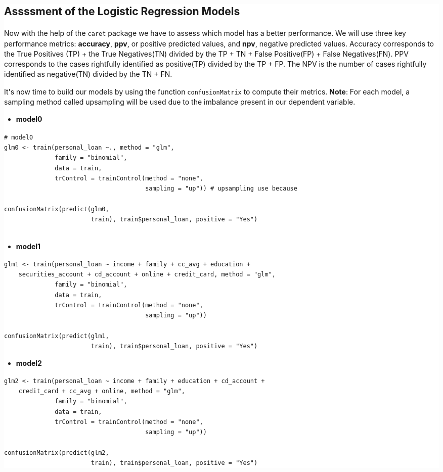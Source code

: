 ## Assssment of the Logistic Regression Models

Now with the help of the `caret` package we have to assess which model has a better performance. We will use three key performance metrics: **accuracy**, **ppv**, or positive predicted values, and  **npv**, negative predicted values. Accuracy corresponds to the True Positives (TP) + the True Negatives(TN) divided by the TP + TN + False Positive(FP) + False Negatives(FN). PPV corresponds to the cases rightfully identified as positive(TP) divided by the TP + FP. The NPV is the number of cases rightfully identified as negative(TN) divided by the TN + FN.

It's now time to build our models  by using the function `confusionMatrix` to compute their metrics. **Note**: For each model, a sampling method called upsampling will be used due to the imbalance present in our dependent variable.

* **model0**



```{r}
# model0
glm0 <- train(personal_loan ~., method = "glm",
              family = "binomial",
              data = train,
              trControl = trainControl(method = "none", 
                                       sampling = "up")) # upsampling use because 

confusionMatrix(predict(glm0, 
                        train), train$personal_loan, positive = "Yes")


```


* **model1**

```{r}
glm1 <- train(personal_loan ~ income + family + cc_avg + education + 
    securities_account + cd_account + online + credit_card, method = "glm", 
              family = "binomial",
              data = train,
              trControl = trainControl(method = "none", 
                                       sampling = "up"))

confusionMatrix(predict(glm1, 
                        train), train$personal_loan, positive = "Yes")
```

* **model2**

```{r}
glm2 <- train(personal_loan ~ income + family + education + cd_account + 
    credit_card + cc_avg + online, method = "glm", 
              family = "binomial",
              data = train,
              trControl = trainControl(method = "none", 
                                       sampling = "up"))

confusionMatrix(predict(glm2, 
                        train), train$personal_loan, positive = "Yes")
```
